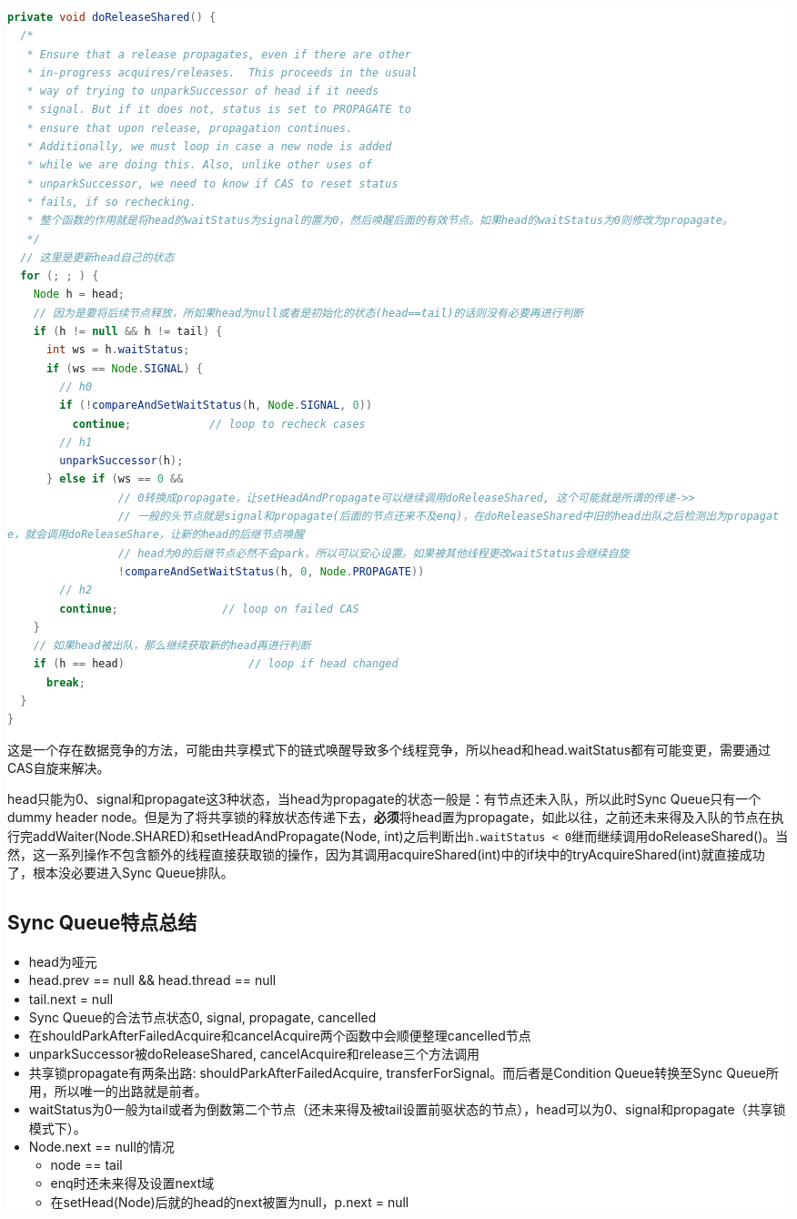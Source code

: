 ```java
private void doReleaseShared() {
  /*
   * Ensure that a release propagates, even if there are other
   * in-progress acquires/releases.  This proceeds in the usual
   * way of trying to unparkSuccessor of head if it needs
   * signal. But if it does not, status is set to PROPAGATE to
   * ensure that upon release, propagation continues.
   * Additionally, we must loop in case a new node is added
   * while we are doing this. Also, unlike other uses of
   * unparkSuccessor, we need to know if CAS to reset status
   * fails, if so rechecking.
   * 整个函数的作用就是将head的waitStatus为signal的置为0，然后唤醒后面的有效节点。如果head的waitStatus为0则修改为propagate。
   */
  // 这里是更新head自己的状态
  for (; ; ) {
    Node h = head;
    // 因为是要将后续节点释放，所如果head为null或者是初始化的状态(head==tail)的话则没有必要再进行判断
    if (h != null && h != tail) {
      int ws = h.waitStatus;
      if (ws == Node.SIGNAL) {
		// h0
        if (!compareAndSetWaitStatus(h, Node.SIGNAL, 0))
          continue;            // loop to recheck cases
        // h1
        unparkSuccessor(h);
      } else if (ws == 0 &&
                 // 0转换成propagate，让setHeadAndPropagate可以继续调用doReleaseShared, 这个可能就是所谓的传递->>
                 // 一般的头节点就是signal和propagate(后面的节点还来不及enq)，在doReleaseShared中旧的head出队之后检测出为propagate，就会调用doReleaseShare，让新的head的后继节点唤醒
                 // head为0的后继节点必然不会park，所以可以安心设置。如果被其他线程更改waitStatus会继续自旋
                 !compareAndSetWaitStatus(h, 0, Node.PROPAGATE))
        // h2
        continue;                // loop on failed CAS
    }
    // 如果head被出队，那么继续获取新的head再进行判断
    if (h == head)                   // loop if head changed
      break;
  }
}
```

这是一个存在数据竞争的方法，可能由共享模式下的链式唤醒导致多个线程竞争，所以head和head.waitStatus都有可能变更，需要通过CAS自旋来解决。

head只能为0、signal和propagate这3种状态，当head为propagate的状态一般是：有节点还未入队，所以此时Sync Queue只有一个dummy header node。但是为了将共享锁的释放状态传递下去，**必须**将head置为propagate，如此以往，之前还未来得及入队的节点在执行完addWaiter(Node.SHARED)和setHeadAndPropagate(Node, int)之后判断出`h.waitStatus < 0`继而继续调用doReleaseShared()。当然，这一系列操作不包含额外的线程直接获取锁的操作，因为其调用acquireShared(int)中的if块中的tryAcquireShared(int)就直接成功了，根本没必要进入Sync Queue排队。

## Sync Queue特点总结

- head为哑元
- head.prev == null && head.thread == null
- tail.next = null
- Sync Queue的合法节点状态0, signal, propagate, cancelled
- 在shouldParkAfterFailedAcquire和cancelAcquire两个函数中会顺便整理cancelled节点
- unparkSuccessor被doReleaseShared, cancelAcquire和release三个方法调用
- 共享锁propagate有两条出路: shouldParkAfterFailedAcquire, transferForSignal。而后者是Condition Queue转换至Sync Queue所用，所以唯一的出路就是前者。
- waitStatus为0一般为tail或者为倒数第二个节点（还未来得及被tail设置前驱状态的节点），head可以为0、signal和propagate（共享锁模式下）。
- Node.next == null的情况
  - node == tail
  - enq时还未来得及设置next域
  - 在setHead(Node)后就的head的next被置为null，p.next = null
